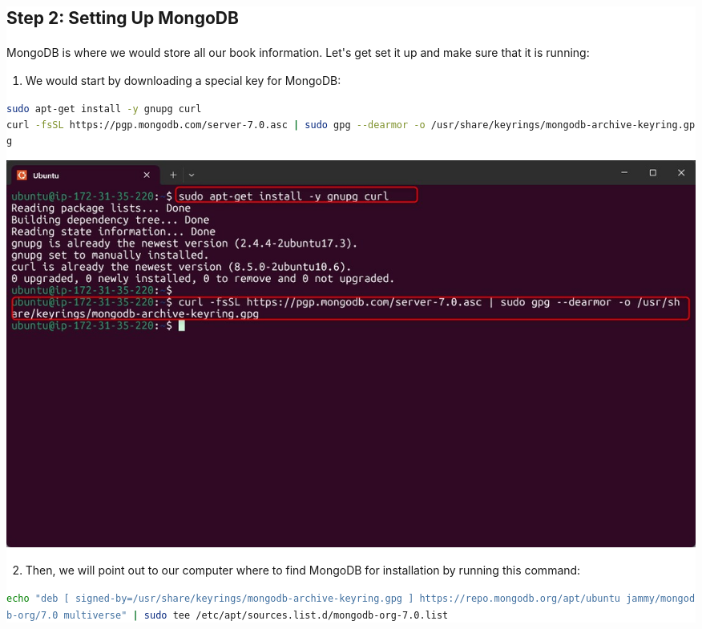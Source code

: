 ## Step 2: Setting Up MongoDB

MongoDB is where we would store all our book information. Let's get set it up and make sure that it is running:

1. We would start by downloading a special key for MongoDB:

```bash
sudo apt-get install -y gnupg curl
curl -fsSL https://pgp.mongodb.com/server-7.0.asc | sudo gpg --dearmor -o /usr/share/keyrings/mongodb-archive-keyring.gpg
```
![project6](/images/mean6.jpg)

2. Then, we will point out to our computer where to find MongoDB for installation by running this command:

```bash
echo "deb [ signed-by=/usr/share/keyrings/mongodb-archive-keyring.gpg ] https://repo.mongodb.org/apt/ubuntu jammy/mongodb-org/7.0 multiverse" | sudo tee /etc/apt/sources.list.d/mongodb-org-7.0.list
```